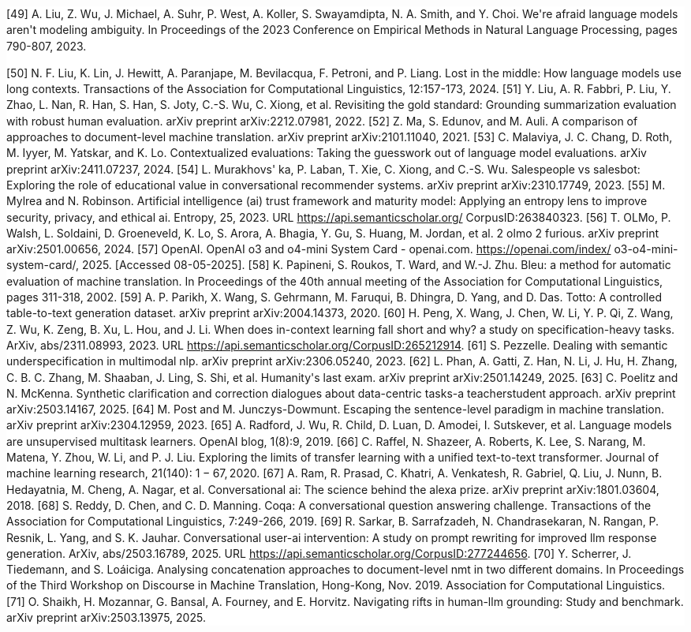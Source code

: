 [49] A. Liu, Z. Wu, J. Michael, A. Suhr, P. West, A. Koller, S. Swayamdipta, N. A. Smith, and Y. Choi. We're afraid language models aren't modeling ambiguity. In Proceedings of the 2023 Conference on Empirical Methods in Natural Language Processing, pages 790-807, 2023.

[50] N. F. Liu, K. Lin, J. Hewitt, A. Paranjape, M. Bevilacqua, F. Petroni, and P. Liang. Lost in the middle: How language models use long contexts. Transactions of the Association for Computational Linguistics, 12:157-173, 2024.
[51] Y. Liu, A. R. Fabbri, P. Liu, Y. Zhao, L. Nan, R. Han, S. Han, S. Joty, C.-S. Wu, C. Xiong, et al. Revisiting the gold standard: Grounding summarization evaluation with robust human evaluation. arXiv preprint arXiv:2212.07981, 2022.
[52] Z. Ma, S. Edunov, and M. Auli. A comparison of approaches to document-level machine translation. arXiv preprint arXiv:2101.11040, 2021.
[53] C. Malaviya, J. C. Chang, D. Roth, M. Iyyer, M. Yatskar, and K. Lo. Contextualized evaluations: Taking the guesswork out of language model evaluations. arXiv preprint arXiv:2411.07237, 2024.
[54] L. Murakhovs' ka, P. Laban, T. Xie, C. Xiong, and C.-S. Wu. Salespeople vs salesbot: Exploring the role of educational value in conversational recommender systems. arXiv preprint arXiv:2310.17749, 2023.
[55] M. Mylrea and N. Robinson. Artificial intelligence (ai) trust framework and maturity model: Applying an entropy lens to improve security, privacy, and ethical ai. Entropy, 25, 2023. URL https://api.semanticscholar.org/ CorpusID:263840323.
[56] T. OLMo, P. Walsh, L. Soldaini, D. Groeneveld, K. Lo, S. Arora, A. Bhagia, Y. Gu, S. Huang, M. Jordan, et al. 2 olmo 2 furious. arXiv preprint arXiv:2501.00656, 2024.
[57] OpenAI. OpenAI o3 and o4-mini System Card - openai.com. https://openai.com/index/ o3-o4-mini-system-card/, 2025. [Accessed 08-05-2025].
[58] K. Papineni, S. Roukos, T. Ward, and W.-J. Zhu. Bleu: a method for automatic evaluation of machine translation. In Proceedings of the 40th annual meeting of the Association for Computational Linguistics, pages 311-318, 2002.
[59] A. P. Parikh, X. Wang, S. Gehrmann, M. Faruqui, B. Dhingra, D. Yang, and D. Das. Totto: A controlled table-to-text generation dataset. arXiv preprint arXiv:2004.14373, 2020.
[60] H. Peng, X. Wang, J. Chen, W. Li, Y. P. Qi, Z. Wang, Z. Wu, K. Zeng, B. Xu, L. Hou, and J. Li. When does in-context learning fall short and why? a study on specification-heavy tasks. ArXiv, abs/2311.08993, 2023. URL https://api.semanticscholar.org/CorpusID:265212914.
[61] S. Pezzelle. Dealing with semantic underspecification in multimodal nlp. arXiv preprint arXiv:2306.05240, 2023.
[62] L. Phan, A. Gatti, Z. Han, N. Li, J. Hu, H. Zhang, C. B. C. Zhang, M. Shaaban, J. Ling, S. Shi, et al. Humanity's last exam. arXiv preprint arXiv:2501.14249, 2025.
[63] C. Poelitz and N. McKenna. Synthetic clarification and correction dialogues about data-centric tasks-a teacherstudent approach. arXiv preprint arXiv:2503.14167, 2025.
[64] M. Post and M. Junczys-Dowmunt. Escaping the sentence-level paradigm in machine translation. arXiv preprint arXiv:2304.12959, 2023.
[65] A. Radford, J. Wu, R. Child, D. Luan, D. Amodei, I. Sutskever, et al. Language models are unsupervised multitask learners. OpenAI blog, 1(8):9, 2019.
[66] C. Raffel, N. Shazeer, A. Roberts, K. Lee, S. Narang, M. Matena, Y. Zhou, W. Li, and P. J. Liu. Exploring the limits of transfer learning with a unified text-to-text transformer. Journal of machine learning research, 21(140): $1-67,2020$.
[67] A. Ram, R. Prasad, C. Khatri, A. Venkatesh, R. Gabriel, Q. Liu, J. Nunn, B. Hedayatnia, M. Cheng, A. Nagar, et al. Conversational ai: The science behind the alexa prize. arXiv preprint arXiv:1801.03604, 2018.
[68] S. Reddy, D. Chen, and C. D. Manning. Coqa: A conversational question answering challenge. Transactions of the Association for Computational Linguistics, 7:249-266, 2019.
[69] R. Sarkar, B. Sarrafzadeh, N. Chandrasekaran, N. Rangan, P. Resnik, L. Yang, and S. K. Jauhar. Conversational user-ai intervention: A study on prompt rewriting for improved llm response generation. ArXiv, abs/2503.16789, 2025. URL https://api.semanticscholar.org/CorpusID:277244656.
[70] Y. Scherrer, J. Tiedemann, and S. Loáiciga. Analysing concatenation approaches to document-level nmt in two different domains. In Proceedings of the Third Workshop on Discourse in Machine Translation, Hong-Kong, Nov. 2019. Association for Computational Linguistics.
[71] O. Shaikh, H. Mozannar, G. Bansal, A. Fourney, and E. Horvitz. Navigating rifts in human-llm grounding: Study and benchmark. arXiv preprint arXiv:2503.13975, 2025.


[^0]:    *Equal Contributions
[^0]:    ${ }^{2}$ See Appendix G for the definition and the example for each strategy.
[^0]:    ${ }^{3}$ https://www.reddit.com/r/cursor/comments/1j72r8d/when_to_start_a_new_chat/